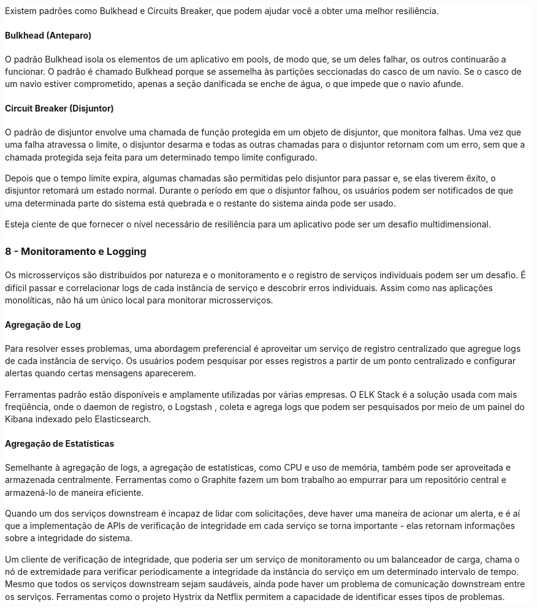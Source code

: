 Existem padrões como Bulkhead e Circuits Breaker, que podem ajudar você a obter uma melhor resiliência.

#### Bulkhead (Anteparo)

O padrão Bulkhead isola os elementos de um aplicativo em pools, de modo que, se um deles falhar, os outros continuarão a funcionar. O padrão é chamado Bulkhead porque se assemelha às partições seccionadas do casco de um navio. Se o casco de um navio estiver comprometido, apenas a seção danificada se enche de água, o que impede que o navio afunde.

#### Circuit Breaker (Disjuntor)

O padrão de disjuntor envolve uma chamada de função protegida em um objeto de disjuntor, que monitora falhas. Uma vez que uma falha atravessa o limite, o disjuntor desarma e todas as outras chamadas para o disjuntor retornam com um erro, sem que a chamada protegida seja feita para um determinado tempo limite configurado.

Depois que o tempo limite expira, algumas chamadas são permitidas pelo disjuntor para passar e, se elas tiverem êxito, o disjuntor retomará um estado normal. Durante o período em que o disjuntor falhou, os usuários podem ser notificados de que uma determinada parte do sistema está quebrada e o restante do sistema ainda pode ser usado.

Esteja ciente de que fornecer o nível necessário de resiliência para um aplicativo pode ser um desafio multidimensional.

### 8 - Monitoramento e Logging

Os microsserviços são distribuídos por natureza e o monitoramento e o registro de serviços individuais podem ser um desafio. É difícil passar e correlacionar logs de cada instância de serviço e descobrir erros individuais. Assim como nas aplicações monolíticas, não há um único local para monitorar microsserviços.

#### Agregação de Log

Para resolver esses problemas, uma abordagem preferencial é aproveitar um serviço de registro centralizado que agregue logs de cada instância de serviço. Os usuários podem pesquisar por esses registros a partir de um ponto centralizado e configurar alertas quando certas mensagens aparecerem.

Ferramentas padrão estão disponíveis e amplamente utilizadas por várias empresas. O ELK Stack é a solução usada com mais freqüência, onde o daemon de registro, o Logstash , coleta e agrega logs que podem ser pesquisados ​​por meio de um painel do Kibana indexado pelo Elasticsearch.

#### Agregação de Estatísticas

Semelhante à agregação de logs, a agregação de estatísticas, como CPU e uso de memória, também pode ser aproveitada e armazenada centralmente. Ferramentas como o Graphite fazem um bom trabalho ao empurrar para um repositório central e armazená-lo de maneira eficiente.

Quando um dos serviços downstream é incapaz de lidar com solicitações, deve haver uma maneira de acionar um alerta, e é aí que a implementação de APIs de verificação de integridade em cada serviço se torna importante - elas retornam informações sobre a integridade do sistema.

Um cliente de verificação de integridade, que poderia ser um serviço de monitoramento ou um balanceador de carga, chama o nó de extremidade para verificar periodicamente a integridade da instância do serviço em um determinado intervalo de tempo. Mesmo que todos os serviços downstream sejam saudáveis, ainda pode haver um problema de comunicação downstream entre os serviços. Ferramentas como o projeto Hystrix da Netflix permitem a capacidade de identificar esses tipos de problemas.
